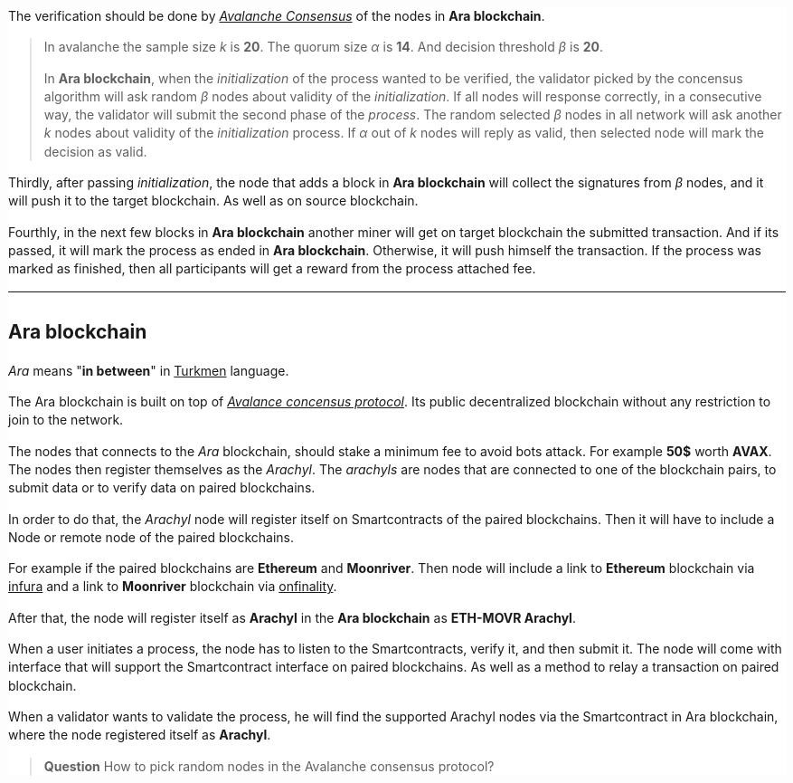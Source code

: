 The verification should be done by *[Avalanche Consensus](https://docs.avax.network/learn/platform-overview/avalanche-consensus/)* of the nodes in **Ara blockchain**.

> In avalanche the sample size *k* is **20**. The quorum size 
> *α* is **14**. And decision threshold *β* is **20**. 
> 
> In **Ara blockchain**, when the *initialization* of the process wanted to be verified, the validator picked by the concensus algorithm will ask random *β* nodes about validity of the *initialization*. If all nodes will response correctly, in a consecutive way, the validator will submit the second phase of the *process*.
> The random selected *β* nodes in all network will ask another *k* nodes about validity of the *initialization* process. If *α* out of *k* nodes will reply as valid, then selected node will mark the decision as valid.

Thirdly, after passing *initialization*, the node that adds a block in **Ara blockchain** will collect the signatures from *β* nodes, and it will push it to the target blockchain. As well as on source blockchain.

Fourthly, in the next few blocks in **Ara blockchain** another miner will get on target blockchain the submitted transaction.
And if its passed, it will mark the process as ended in **Ara blockchain**. Otherwise, it will push himself the transaction.
If the process was marked as finished, then all participants will get a reward from the process attached fee.

---

## Ara blockchain
*Ara* means "**in between**" in [Turkmen](https://en.wikipedia.org/wiki/Turkmen_language) language.

The Ara blockchain is built on top of *[Avalance concensus protocol](https://avax.network)*. Its public decentralized blockchain without any restriction to join to the network.

The nodes that connects to the *Ara* blockchain, should stake a minimum fee to avoid bots attack. For example **50$** worth **AVAX**.
The nodes then register themselves as the *Arachyl*. The *arachyls* are nodes that are connected to one of the blockchain pairs, to submit data or to verify data on paired blockchains.

In order to do that, the *Arachyl* node will register itself on Smartcontracts of the paired blockchains. Then it will have to include a Node or remote node of the paired blockchains. 

For example if the paired blockchains are **Ethereum** and **Moonriver**. Then node will include a link to **Ethereum** blockchain via [infura](https://infura.io) and a link to **Moonriver** blockchain via [onfinality](https://onfinality.io).

After that, the node will register itself as **Arachyl** in the **Ara blockchain** as **ETH-MOVR Arachyl**.

When a user initiates a process, the node has to listen to the Smartcontracts, verify it, and then submit it. The node will come with interface that will support the Smartcontract interface on paired blockchains. As well as a method to relay a transaction on paired blockchain.

When a validator wants to validate the process, he will find the supported Arachyl nodes via the Smartcontract in Ara blockchain, where the node registered itself as **Arachyl**.


> **Question**
> How to pick random nodes in the Avalanche consensus protocol?
